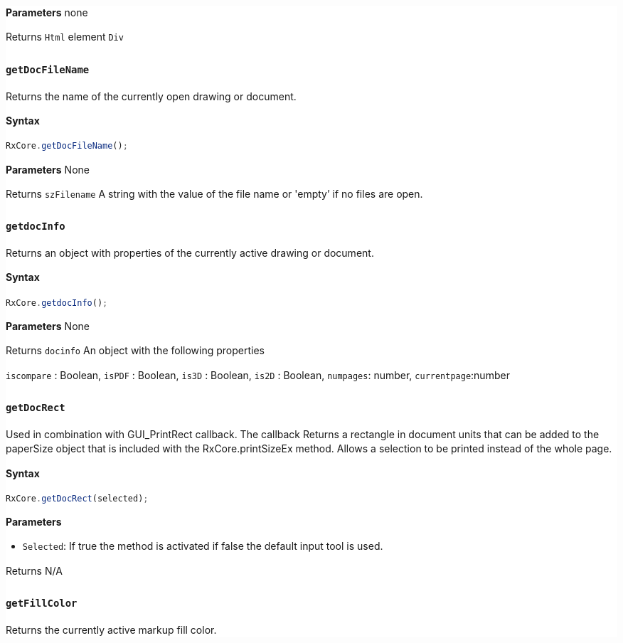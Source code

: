 **Parameters** none

Returns `Html` element `Div`

### `getDocFileName`

Returns the name of the currently open drawing or document.

**Syntax**

```javascript
RxCore.getDocFileName();
```

**Parameters** None

Returns `szFilename` A string with the value of the file name or 'empty’ if no files are open.

### `getdocInfo`

Returns an object with properties of the currently active drawing or document.

**Syntax**

```javascript
RxCore.getdocInfo();
```

**Parameters** None

Returns `docinfo` An object with the following properties

`iscompare` : Boolean,
`isPDF` : Boolean,
`is3D` : Boolean,
`is2D` : Boolean,
`numpages`: number,
`currentpage`:number

### `getDocRect`

Used in combination with GUI_PrintRect callback. The callback Returns a rectangle in document units that can be added to the paperSize object that is included with the RxCore.printSizeEx method. Allows a selection to be printed instead of the whole page.

**Syntax**

```javascript
RxCore.getDocRect(selected);
```

**Parameters**

-   `Selected`: If true the method is activated if false the default input tool is used.

Returns N/A

### `getFillColor`

Returns the currently active markup fill color.
